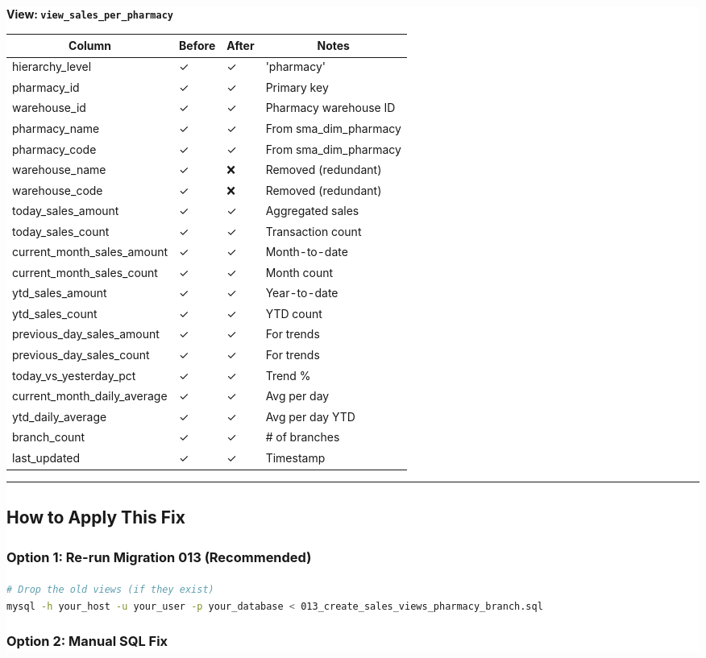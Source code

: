 **View: `view_sales_per_pharmacy`**

| Column                      | Before | After | Notes                 |
| --------------------------- | ------ | ----- | --------------------- |
| hierarchy_level             | ✓      | ✓     | 'pharmacy'            |
| pharmacy_id                 | ✓      | ✓     | Primary key           |
| warehouse_id                | ✓      | ✓     | Pharmacy warehouse ID |
| pharmacy_name               | ✓      | ✓     | From sma_dim_pharmacy |
| pharmacy_code               | ✓      | ✓     | From sma_dim_pharmacy |
| warehouse_name              | ✓      | ❌    | Removed (redundant)   |
| warehouse_code              | ✓      | ❌    | Removed (redundant)   |
| today_sales_amount          | ✓      | ✓     | Aggregated sales      |
| today_sales_count           | ✓      | ✓     | Transaction count     |
| current_month_sales_amount  | ✓      | ✓     | Month-to-date         |
| current_month_sales_count   | ✓      | ✓     | Month count           |
| ytd_sales_amount            | ✓      | ✓     | Year-to-date          |
| ytd_sales_count             | ✓      | ✓     | YTD count             |
| previous_day_sales_amount   | ✓      | ✓     | For trends            |
| previous_day_sales_count    | ✓      | ✓     | For trends            |
| today_vs_yesterday_pct      | ✓      | ✓     | Trend %               |
| current_month_daily_average | ✓      | ✓     | Avg per day           |
| ytd_daily_average           | ✓      | ✓     | Avg per day YTD       |
| branch_count                | ✓      | ✓     | # of branches         |
| last_updated                | ✓      | ✓     | Timestamp             |

---

## How to Apply This Fix

### Option 1: Re-run Migration 013 (Recommended)

```bash
# Drop the old views (if they exist)
mysql -h your_host -u your_user -p your_database < 013_create_sales_views_pharmacy_branch.sql
```

### Option 2: Manual SQL Fix
